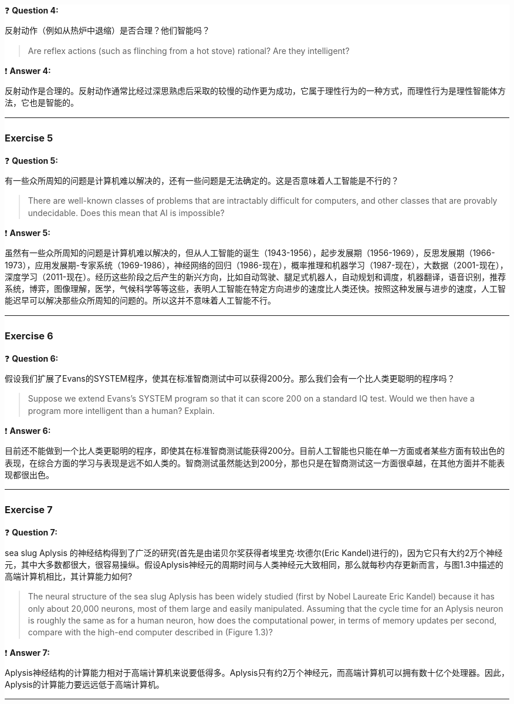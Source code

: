 :question: **Question 4:** 

反射动作（例如从热炉中退缩）是否合理？他们智能吗？
> Are reflex actions (such as flinching from a hot stove) rational? Are they intelligent?

:exclamation: **Answer 4:** 

反射动作是合理的。反射动作通常比经过深思熟虑后采取的较慢的动作更为成功，它属于理性行为的一种方式，而理性行为是理性智能体方法，它也是智能的。

---
### Exercise 5

:question: **Question 5:**  

有一些众所周知的问题是计算机难以解决的，还有一些问题是无法确定的。这是否意味着人工智能是不行的？
> There are well-known classes of problems that are intractably difficult for computers, and other classes that are provably undecidable. Does this mean that AI is impossible?

:exclamation: **Answer 5:**  

虽然有一些众所周知的问题是计算机难以解决的，但从人工智能的诞生（1943-1956），起步发展期（1956-1969），反思发展期（1966-1973），应用发展期-专家系统（1969-1986），神经网络的回归（1986-现在），概率推理和机器学习（1987-现在），大数据（2001-现在），深度学习（2011-现在）。经历这些阶段之后产生的新兴方向，比如自动驾驶、腿足式机器人，自动规划和调度，机器翻译，语音识别，推荐系统，博弈，图像理解，医学，气候科学等等这些，表明人工智能在特定方向进步的速度比人类还快。按照这种发展与进步的速度，人工智能迟早可以解决那些众所周知的问题的。所以这并不意味着人工智能不行。

---
### Exercise 6

:question: **Question 6:**  

假设我们扩展了Evans的SYSTEM程序，使其在标准智商测试中可以获得200分。那么我们会有一个比人类更聪明的程序吗？
> Suppose we extend Evans’s SYSTEM program so that it can score 200 on a standard IQ test. Would we then have a program more intelligent than a human? Explain.

:exclamation: **Answer 6:** 

目前还不能做到一个比人类更聪明的程序，即使其在标准智商测试能获得200分。目前人工智能也只能在单一方面或者某些方面有较出色的表现，在综合方面的学习与表现是远不如人类的。智商测试虽然能达到200分，那也只是在智商测试这一方面很卓越，在其他方面并不能表现都很出色。

--- 
### Exercise 7

:question: **Question 7:** 

sea slug Aplysis 的神经结构得到了广泛的研究(首先是由诺贝尔奖获得者埃里克·坎德尔(Eric Kandel)进行的)，因为它只有大约2万个神经元，其中大多数都很大，很容易操纵。假设Aplysis神经元的周期时间与人类神经元大致相同，那么就每秒内存更新而言，与图1.3中描述的高端计算机相比，其计算能力如何?

> The neural structure of the sea slug Aplysis has been widely studied (first by Nobel Laureate Eric Kandel) because it has only about 20,000 neurons, most of them large and easily manipulated. Assuming that the cycle time for an Aplysis neuron is roughly the same as for a human neuron, how does the computational power, in terms of memory updates per second, compare with the high-end computer described in (Figure 1.3)?

:exclamation: **Answer 7:** 

Aplysis神经结构的计算能力相对于高端计算机来说要低得多。Aplysis只有约2万个神经元，而高端计算机可以拥有数十亿个处理器。因此，Aplysis的计算能力要远远低于高端计算机。

---